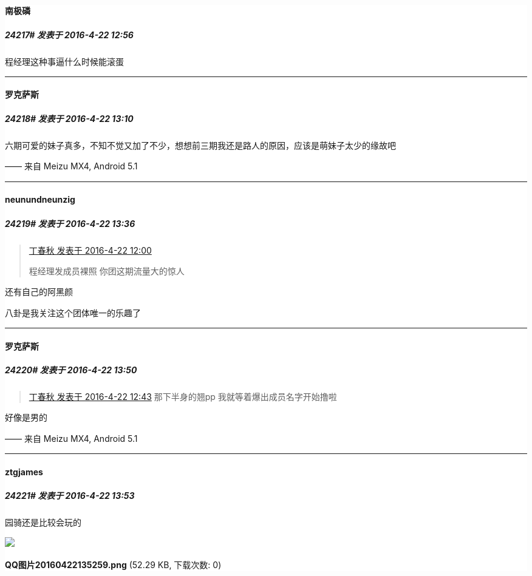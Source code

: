 ####  南极磷  
##### 24217#       发表于 2016-4-22 12:56


程经理这种事逼什么时候能滚蛋


*****

####  罗克萨斯  
##### 24218#       发表于 2016-4-22 13:10


六期可爱的妹子真多，不知不觉又加了不少，想想前三期我还是路人的原因，应该是萌妹子太少的缘故吧

—— 来自 Meizu MX4, Android 5.1


*****

####  neunundneunzig  
##### 24219#       发表于 2016-4-22 13:36


<blockquote><a href="httphttps://bbs.saraba1st.com/2b/forum.php?mod=redirect&amp;goto=findpost&amp;pid=32208585&amp;ptid=1105387" target="_blank">丁春秋 发表于 2016-4-22 12:00</a>

程经理发成员裸照 你团这期流量大的惊人</blockquote>
还有自己的阿黑颜


八卦是我关注这个团体唯一的乐趣了


*****

####  罗克萨斯  
##### 24220#       发表于 2016-4-22 13:50


<blockquote><a href="httphttps://bbs.saraba1st.com/2b/forum.php?mod=redirect&amp;goto=findpost&amp;pid=32209050&amp;ptid=1105387" target="_blank">丁春秋 发表于 2016-4-22 12:43</a>
那下半身的翘pp 我就等着爆出成员名字开始撸啦</blockquote>
好像是男的

—— 来自 Meizu MX4, Android 5.1


*****

####  ztgjames  
##### 24221#       发表于 2016-4-22 13:53


园骑还是比较会玩的

<img src="http://img.saraba1st.com/forum/201604/22/135322he30bgbgg33esgjs.png" referrerpolicy="no-referrer">


<strong>QQ图片20160422135259.png</strong> (52.29 KB, 下载次数: 0)
